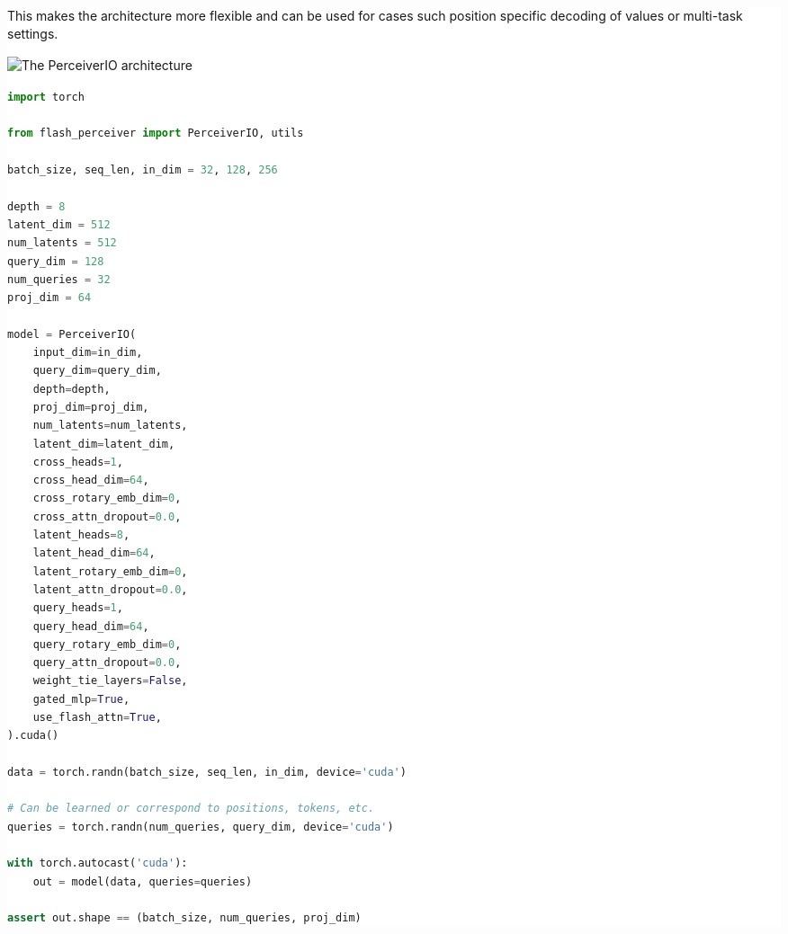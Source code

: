 This makes the architecture more flexible and can be used for cases such position specific decoding of values or multi-task settings.

![The PerceiverIO architecture](./figures/perceiver-io.png)

```python
import torch

from flash_perceiver import PerceiverIO, utils

batch_size, seq_len, in_dim = 32, 128, 256

depth = 8
latent_dim = 512
num_latents = 512
query_dim = 128
num_queries = 32
proj_dim = 64

model = PerceiverIO(
    input_dim=in_dim,
    query_dim=query_dim,
    depth=depth,
    proj_dim=proj_dim,
    num_latents=num_latents,
    latent_dim=latent_dim,
    cross_heads=1,
    cross_head_dim=64,
    cross_rotary_emb_dim=0,
    cross_attn_dropout=0.0,
    latent_heads=8,
    latent_head_dim=64,
    latent_rotary_emb_dim=0,
    latent_attn_dropout=0.0,
    query_heads=1,
    query_head_dim=64,
    query_rotary_emb_dim=0,
    query_attn_dropout=0.0,
    weight_tie_layers=False,
    gated_mlp=True,
    use_flash_attn=True,
).cuda()

data = torch.randn(batch_size, seq_len, in_dim, device='cuda')

# Can be learned or correspond to positions, tokens, etc.
queries = torch.randn(num_queries, query_dim, device='cuda')

with torch.autocast('cuda'):
    out = model(data, queries=queries)

assert out.shape == (batch_size, num_queries, proj_dim)
```
